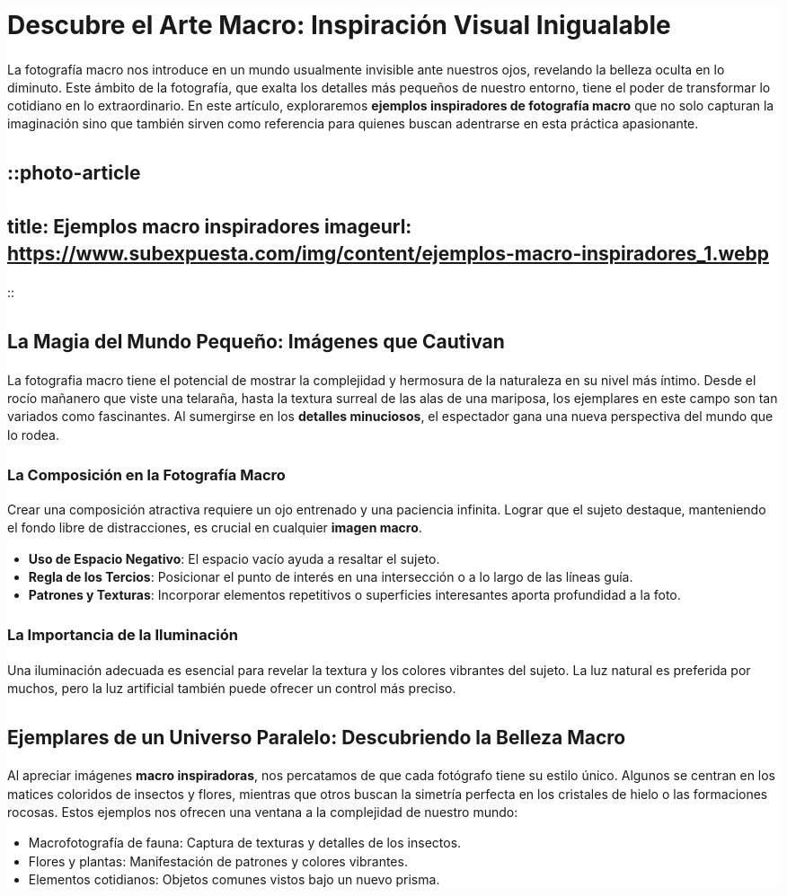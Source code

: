 # Descubre el Arte Macro: Inspiración Visual Inigualable

La fotografía macro nos introduce en un mundo usualmente invisible ante nuestros ojos, revelando la belleza oculta en lo diminuto. Este ámbito de la fotografía, que exalta los detalles más pequeños de nuestro entorno, tiene el poder de transformar lo cotidiano en lo extraordinario. En este artículo, exploraremos **ejemplos inspiradores de fotografía macro** que no solo capturan la imaginación sino que también sirven como referencia para quienes buscan adentrarse en esta práctica apasionante.


::photo-article
---
title: Ejemplos macro inspiradores
imageurl: https://www.subexpuesta.com/img/content/ejemplos-macro-inspiradores_1.webp
---
::


## La Magia del Mundo Pequeño: Imágenes que Cautivan

La fotografia macro tiene el potencial de mostrar la complejidad y hermosura de la naturaleza en su nivel más íntimo. Desde el rocío mañanero que viste una telaraña, hasta la textura surreal de las alas de una mariposa, los ejemplares en este campo son tan variados como fascinantes. Al sumergirse en los **detalles minuciosos**, el espectador gana una nueva perspectiva del mundo que lo rodea.

### La Composición en la Fotografía Macro
Crear una composición atractiva requiere un ojo entrenado y una paciencia infinita. Lograr que el sujeto destaque, manteniendo el fondo libre de distracciones, es crucial en cualquier **imagen macro**.

- **Uso de Espacio Negativo**: El espacio vacío ayuda a resaltar el sujeto.
- **Regla de los Tercios**: Posicionar el punto de interés en una intersección o a lo largo de las líneas guía.
- **Patrones y Texturas**: Incorporar elementos repetitivos o superficies interesantes aporta profundidad a la foto.

### La Importancia de la Iluminación
Una iluminación adecuada es esencial para revelar la textura y los colores vibrantes del sujeto. La luz natural es preferida por muchos, pero la luz artificial también puede ofrecer un control más preciso.

## Ejemplares de un Universo Paralelo: Descubriendo la Belleza Macro

Al apreciar imágenes **macro inspiradoras**, nos percatamos de que cada fotógrafo tiene su estilo único. Algunos se centran en los matices coloridos de insectos y flores, mientras que otros buscan la simetría perfecta en los cristales de hielo o las formaciones rocosas. Estos ejemplos nos ofrecen una ventana a la complejidad de nuestro mundo:

- Macrofotografía de fauna: Captura de texturas y detalles de los insectos.
- Flores y plantas: Manifestación de patrones y colores vibrantes.
- Elementos cotidianos: Objetos comunes vistos bajo un nuevo prisma.

